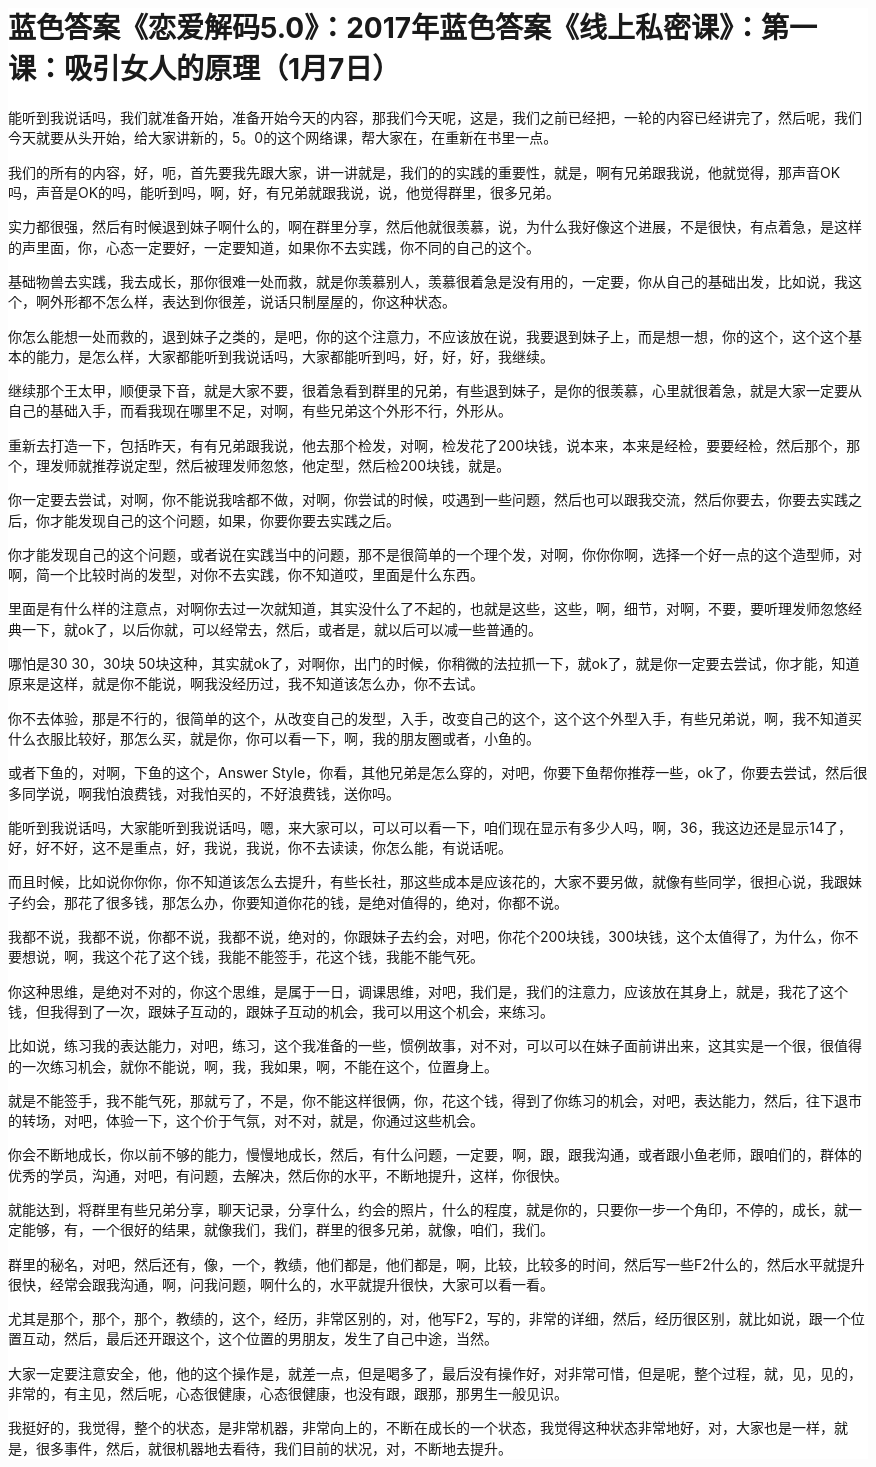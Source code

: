 # 蓝色答案《恋爱解码5.0》：2017年蓝色答案《线上私密课》：第一课：吸引女人的原理（1月7日）

能听到我说话吗，我们就准备开始，准备开始今天的内容，那我们今天呢，这是，我们之前已经把，一轮的内容已经讲完了，然后呢，我们今天就要从头开始，给大家讲新的，5。0的这个网络课，帮大家在，在重新在书里一点。

我们的所有的内容，好，呃，首先要我先跟大家，讲一讲就是，我们的的实践的重要性，就是，啊有兄弟跟我说，他就觉得，那声音OK吗，声音是OK的吗，能听到吗，啊，好，有兄弟就跟我说，说，他觉得群里，很多兄弟。

实力都很强，然后有时候退到妹子啊什么的，啊在群里分享，然后他就很羡慕，说，为什么我好像这个进展，不是很快，有点着急，是这样的声里面，你，心态一定要好，一定要知道，如果你不去实践，你不同的自己的这个。

基础物兽去实践，我去成长，那你很难一处而救，就是你羡慕别人，羡慕很着急是没有用的，一定要，你从自己的基础出发，比如说，我这个，啊外形都不怎么样，表达到你很差，说话只制屋屋的，你这种状态。

你怎么能想一处而救的，退到妹子之类的，是吧，你的这个注意力，不应该放在说，我要退到妹子上，而是想一想，你的这个，这个这个基本的能力，是怎么样，大家都能听到我说话吗，大家都能听到吗，好，好，好，我继续。

继续那个王太甲，顺便录下音，就是大家不要，很着急看到群里的兄弟，有些退到妹子，是你的很羡慕，心里就很着急，就是大家一定要从自己的基础入手，而看我现在哪里不足，对啊，有些兄弟这个外形不行，外形从。

重新去打造一下，包括昨天，有有兄弟跟我说，他去那个检发，对啊，检发花了200块钱，说本来，本来是经检，要要经检，然后那个，那个，理发师就推荐说定型，然后被理发师忽悠，他定型，然后检200块钱，就是。

你一定要去尝试，对啊，你不能说我啥都不做，对啊，你尝试的时候，哎遇到一些问题，然后也可以跟我交流，然后你要去，你要去实践之后，你才能发现自己的这个问题，如果，你要你要去实践之后。

你才能发现自己的这个问题，或者说在实践当中的问题，那不是很简单的一个理个发，对啊，你你你啊，选择一个好一点的这个造型师，对啊，简一个比较时尚的发型，对你不去实践，你不知道哎，里面是什么东西。

里面是有什么样的注意点，对啊你去过一次就知道，其实没什么了不起的，也就是这些，这些，啊，细节，对啊，不要，要听理发师忽悠经典一下，就ok了，以后你就，可以经常去，然后，或者是，就以后可以减一些普通的。

哪怕是30 30，30块 50块这种，其实就ok了，对啊你，出门的时候，你稍微的法拉抓一下，就ok了，就是你一定要去尝试，你才能，知道原来是这样，就是你不能说，啊我没经历过，我不知道该怎么办，你不去试。

你不去体验，那是不行的，很简单的这个，从改变自己的发型，入手，改变自己的这个，这个这个外型入手，有些兄弟说，啊，我不知道买什么衣服比较好，那怎么买，就是你，你可以看一下，啊，我的朋友圈或者，小鱼的。

或者下鱼的，对啊，下鱼的这个，Answer Style，你看，其他兄弟是怎么穿的，对吧，你要下鱼帮你推荐一些，ok了，你要去尝试，然后很多同学说，啊我怕浪费钱，对我怕买的，不好浪费钱，送你吗。

能听到我说话吗，大家能听到我说话吗，嗯，来大家可以，可以可以看一下，咱们现在显示有多少人吗，啊，36，我这边还是显示14了，好，好不好，这不是重点，好，我说，我说，你不去读读，你怎么能，有说话呢。

而且时候，比如说你你你，你不知道该怎么去提升，有些长社，那这些成本是应该花的，大家不要另做，就像有些同学，很担心说，我跟妹子约会，那花了很多钱，那怎么办，你要知道你花的钱，是绝对值得的，绝对，你都不说。

我都不说，我都不说，你都不说，我都不说，绝对的，你跟妹子去约会，对吧，你花个200块钱，300块钱，这个太值得了，为什么，你不要想说，啊，我这个花了这个钱，我能不能签手，花这个钱，我能不能气死。

你这种思维，是绝对不对的，你这个思维，是属于一日，调课思维，对吧，我们是，我们的注意力，应该放在其身上，就是，我花了这个钱，但我得到了一次，跟妹子互动的，跟妹子互动的机会，我可以用这个机会，来练习。

比如说，练习我的表达能力，对吧，练习，这个我准备的一些，惯例故事，对不对，可以可以在妹子面前讲出来，这其实是一个很，很值得的一次练习机会，就你不能说，啊，我，我如果，啊，不能在这个，位置身上。

就是不能签手，我不能气死，那就亏了，不是，你不能这样很俩，你，花这个钱，得到了你练习的机会，对吧，表达能力，然后，往下退市的转场，对吧，体验一下，这个价于气氛，对不对，就是，你通过这些机会。

你会不断地成长，你以前不够的能力，慢慢地成长，然后，有什么问题，一定要，啊，跟，跟我沟通，或者跟小鱼老师，跟咱们的，群体的优秀的学员，沟通，对吧，有问题，去解决，然后你的水平，不断地提升，这样，你很快。

就能达到，将群里有些兄弟分享，聊天记录，分享什么，约会的照片，什么的程度，就是你的，只要你一步一个角印，不停的，成长，就一定能够，有，一个很好的结果，就像我们，我们，群里的很多兄弟，就像，咱们，我们。

群里的秘名，对吧，然后还有，像，一个，教绩，他们都是，他们都是，啊，比较，比较多的时间，然后写一些F2什么的，然后水平就提升很快，经常会跟我沟通，啊，问我问题，啊什么的，水平就提升很快，大家可以看一看。

尤其是那个，那个，那个，教绩的，这个，经历，非常区别的，对，他写F2，写的，非常的详细，然后，经历很区别，就比如说，跟一个位置互动，然后，最后还开跟这个，这个位置的男朋友，发生了自己中途，当然。

大家一定要注意安全，他，他的这个操作是，就差一点，但是喝多了，最后没有操作好，对非常可惜，但是呢，整个过程，就，见，见的，非常的，有主见，然后呢，心态很健康，心态很健康，也没有跟，跟那，那男生一般见识。

我挺好的，我觉得，整个的状态，是非常机器，非常向上的，不断在成长的一个状态，我觉得这种状态非常地好，对，大家也是一样，就是，很多事件，然后，就很机器地去看待，我们目前的状况，对，不断地去提升。
